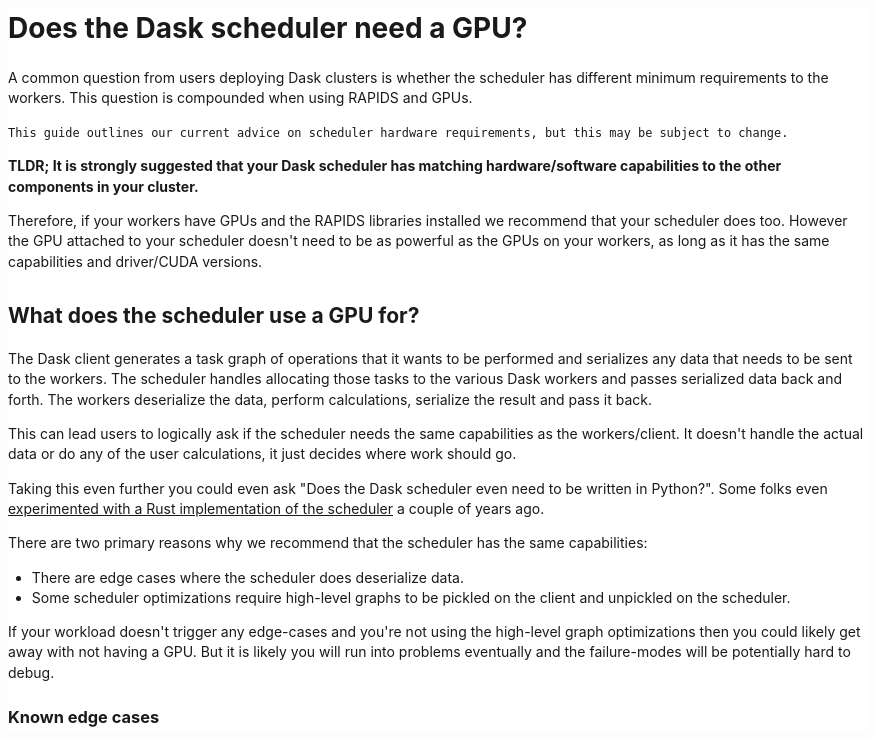 # Does the Dask scheduler need a GPU?

A common question from users deploying Dask clusters is whether the scheduler has different minimum requirements to the
workers. This question is compounded when using RAPIDS and GPUs.

```{warning}
This guide outlines our current advice on scheduler hardware requirements, but this may be subject to change.
```

**TLDR; It is strongly suggested that your Dask scheduler has matching hardware/software capabilities to the other
components in your cluster.**

Therefore, if your workers have GPUs and the RAPIDS libraries installed we recommend that your scheduler does too.
However the GPU attached to your scheduler doesn't need to be as powerful as the GPUs on your workers, as long as it has
the same capabilities and driver/CUDA versions.

## What does the scheduler use a GPU for?

The Dask client generates a task graph of operations that it wants to be performed and serializes any data that needs to
be sent to the workers. The scheduler handles allocating those tasks to the various Dask workers and passes serialized
data back and forth. The workers deserialize the data, perform calculations, serialize the result and pass it back.

This can lead users to logically ask if the scheduler needs the same capabilities as the workers/client. It doesn't
handle the actual data or do any of the user calculations, it just decides where work should go.

Taking this even further you could even ask "Does the Dask scheduler even need to be written in Python?". Some folks
even [experimented with a Rust implementation of the scheduler](https://github.com/It4innovations/rsds) a couple of
years ago.

There are two primary reasons why we recommend that the scheduler has the same capabilities:

- There are edge cases where the scheduler does deserialize data.
- Some scheduler optimizations require high-level graphs to be pickled on the client and unpickled on the scheduler.

If your workload doesn't trigger any edge-cases and you're not using the high-level graph optimizations then you could
likely get away with not having a GPU. But it is likely you will run into problems eventually and the failure-modes will
be potentially hard to debug.

### Known edge cases
